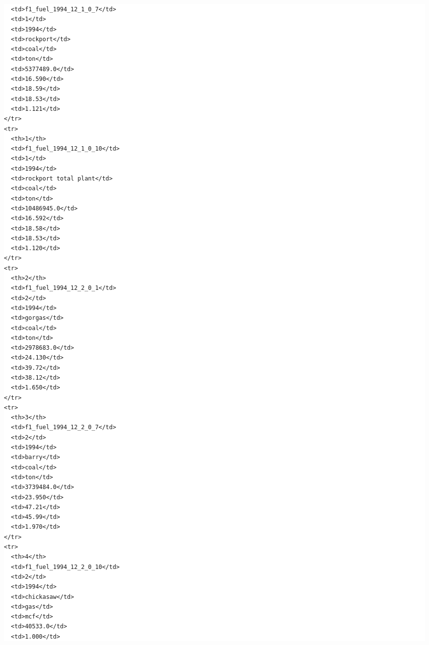      <td>f1_fuel_1994_12_1_0_7</td>
      <td>1</td>
      <td>1994</td>
      <td>rockport</td>
      <td>coal</td>
      <td>ton</td>
      <td>5377489.0</td>
      <td>16.590</td>
      <td>18.59</td>
      <td>18.53</td>
      <td>1.121</td>
    </tr>
    <tr>
      <th>1</th>
      <td>f1_fuel_1994_12_1_0_10</td>
      <td>1</td>
      <td>1994</td>
      <td>rockport total plant</td>
      <td>coal</td>
      <td>ton</td>
      <td>10486945.0</td>
      <td>16.592</td>
      <td>18.58</td>
      <td>18.53</td>
      <td>1.120</td>
    </tr>
    <tr>
      <th>2</th>
      <td>f1_fuel_1994_12_2_0_1</td>
      <td>2</td>
      <td>1994</td>
      <td>gorgas</td>
      <td>coal</td>
      <td>ton</td>
      <td>2978683.0</td>
      <td>24.130</td>
      <td>39.72</td>
      <td>38.12</td>
      <td>1.650</td>
    </tr>
    <tr>
      <th>3</th>
      <td>f1_fuel_1994_12_2_0_7</td>
      <td>2</td>
      <td>1994</td>
      <td>barry</td>
      <td>coal</td>
      <td>ton</td>
      <td>3739484.0</td>
      <td>23.950</td>
      <td>47.21</td>
      <td>45.99</td>
      <td>1.970</td>
    </tr>
    <tr>
      <th>4</th>
      <td>f1_fuel_1994_12_2_0_10</td>
      <td>2</td>
      <td>1994</td>
      <td>chickasaw</td>
      <td>gas</td>
      <td>mcf</td>
      <td>40533.0</td>
      <td>1.000</td>
